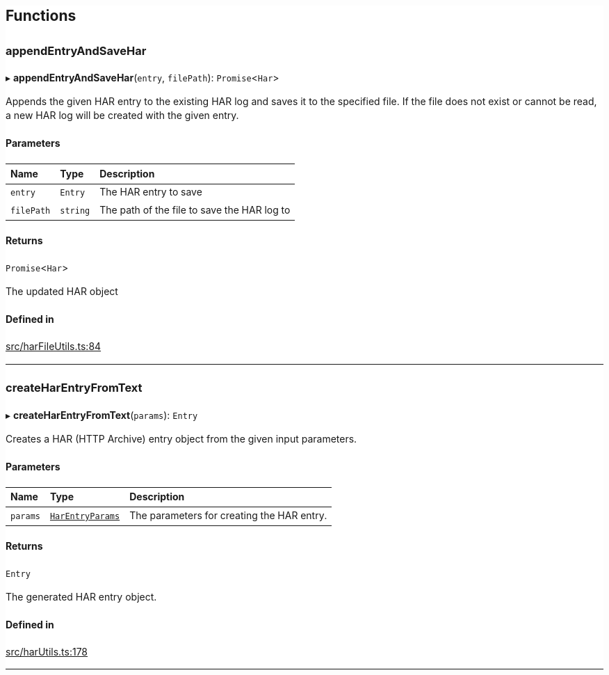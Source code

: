 ## Functions

### appendEntryAndSaveHar

▸ **appendEntryAndSaveHar**(`entry`, `filePath`): `Promise`\<`Har`\>

Appends the given HAR entry to the existing HAR log and saves it to the specified file.
If the file does not exist or cannot be read, a new HAR log will be created with the given entry.

#### Parameters

| Name       | Type     | Description                                 |
| :--------- | :------- | :------------------------------------------ |
| `entry`    | `Entry`  | The HAR entry to save                       |
| `filePath` | `string` | The path of the file to save the HAR log to |

#### Returns

`Promise`\<`Har`\>

The updated HAR object

#### Defined in

[src/harFileUtils.ts:84](https://github.com/yaacov/harproxyserver/blob/aff259cd0a893b4edeb942141688c6e1964fa413/src/harFileUtils.ts#L84)

---

### createHarEntryFromText

▸ **createHarEntryFromText**(`params`): `Entry`

Creates a HAR (HTTP Archive) entry object from the given input parameters.

#### Parameters

| Name     | Type                                          | Description                                |
| :------- | :-------------------------------------------- | :----------------------------------------- |
| `params` | [`HarEntryParams`](modules.md#harentryparams) | The parameters for creating the HAR entry. |

#### Returns

`Entry`

The generated HAR entry object.

#### Defined in

[src/harUtils.ts:178](https://github.com/yaacov/harproxyserver/blob/aff259cd0a893b4edeb942141688c6e1964fa413/src/harUtils.ts#L178)

---
